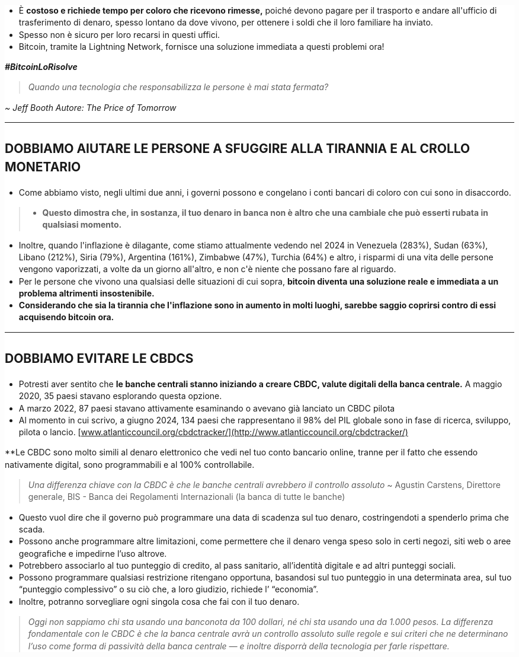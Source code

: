 
* È **costoso e richiede tempo per coloro che ricevono rimesse,** poiché devono pagare per il trasporto e andare all'ufficio di trasferimento di denaro, spesso lontano da dove vivono, per ottenere i soldi che il loro familiare ha inviato.
* Spesso non è sicuro per loro recarsi in questi uffici.
* Bitcoin, tramite la Lightning Network, fornisce una soluzione immediata a questi problemi ora!

***\#BitcoinLoRisolve***
> *Quando una tecnologia che responsabilizza le persone è mai stata fermata?*

*~ Jeff Booth Autore: The Price of Tomorrow*

---

## DOBBIAMO AIUTARE LE PERSONE A SFUGGIRE ALLA TIRANNIA E AL CROLLO MONETARIO

* Come abbiamo visto, negli ultimi due anni, i governi possono e congelano i conti bancari di coloro con cui sono in disaccordo.
> * **Questo dimostra che, in sostanza, il tuo denaro in banca non è altro che una cambiale che può esserti rubata in qualsiasi momento.**
* Inoltre, quando l'inflazione è dilagante, come stiamo attualmente vedendo nel 2024 in Venezuela (283%), Sudan (63%), Libano (212%), Siria (79%), Argentina (161%), Zimbabwe (47%), Turchia (64%) e altro, i risparmi di una vita delle persone vengono vaporizzati, a volte da un giorno all'altro, e non c'è niente che possano fare al riguardo.
* Per le persone che vivono una qualsiasi delle situazioni di cui sopra, **bitcoin diventa una soluzione reale e immediata a un problema altrimenti insostenibile.**
* **Considerando che sia la tirannia che l'inflazione sono in aumento in molti luoghi, sarebbe saggio coprirsi contro di essi acquisendo bitcoin ora.**

---

## DOBBIAMO EVITARE LE CBDCS

* Potresti aver sentito che **le banche centrali stanno iniziando a creare CBDC, valute digitali della banca centrale.** A maggio 2020, 35 paesi stavano esplorando questa opzione.
* A marzo 2022, 87 paesi stavano attivamente esaminando o avevano già lanciato un CBDC pilota
* Al momento in cui scrivo, a giugno 2024, 134 paesi che rappresentano il 98% del PIL globale sono in fase di ricerca, sviluppo, pilota o lancio. [www.atlanticcouncil.org/cbdctracker/](http://www.atlanticcouncil.org/cbdctracker/)

**Le CBDC sono molto simili al denaro elettronico che vedi nel tuo conto bancario online, tranne per il fatto che essendo nativamente digital, sono programmabili e al 100% controllabile.

> *Una differenza chiave con la CBDC è che le banche centrali avrebbero il controllo assoluto*
~ Agustin Carstens, Direttore generale, BIS - Banca dei Regolamenti Internazionali (la banca di tutte le banche)

* Questo vuol dire che il governo può programmare una data di scadenza sul tuo denaro, costringendoti a spenderlo prima che scada.
* Possono anche programmare altre limitazioni, come permettere che il denaro venga speso solo in certi negozi, siti web o aree geografiche e impedirne l’uso altrove.
* Potrebbero associarlo al tuo punteggio di credito, al pass sanitario, all’identità digitale e ad altri punteggi sociali.
* Possono programmare qualsiasi restrizione ritengano opportuna, basandosi sul tuo punteggio in una determinata area, sul tuo “punteggio complessivo” o su ciò che, a loro giudizio, richiede l’ “economia”.
* Inoltre, potranno sorvegliare ogni singola cosa che fai con il tuo denaro.
> *Oggi non sappiamo chi sta usando una banconota da 100 dollari, né chi sta usando una da 1.000 pesos.*
> *La differenza fondamentale con le CBDC è che la banca centrale avrà un controllo assoluto sulle regole e sui criteri che ne determinano l’uso come forma di passività della banca centrale — e inoltre disporrà della tecnologia per farle rispettare.*
